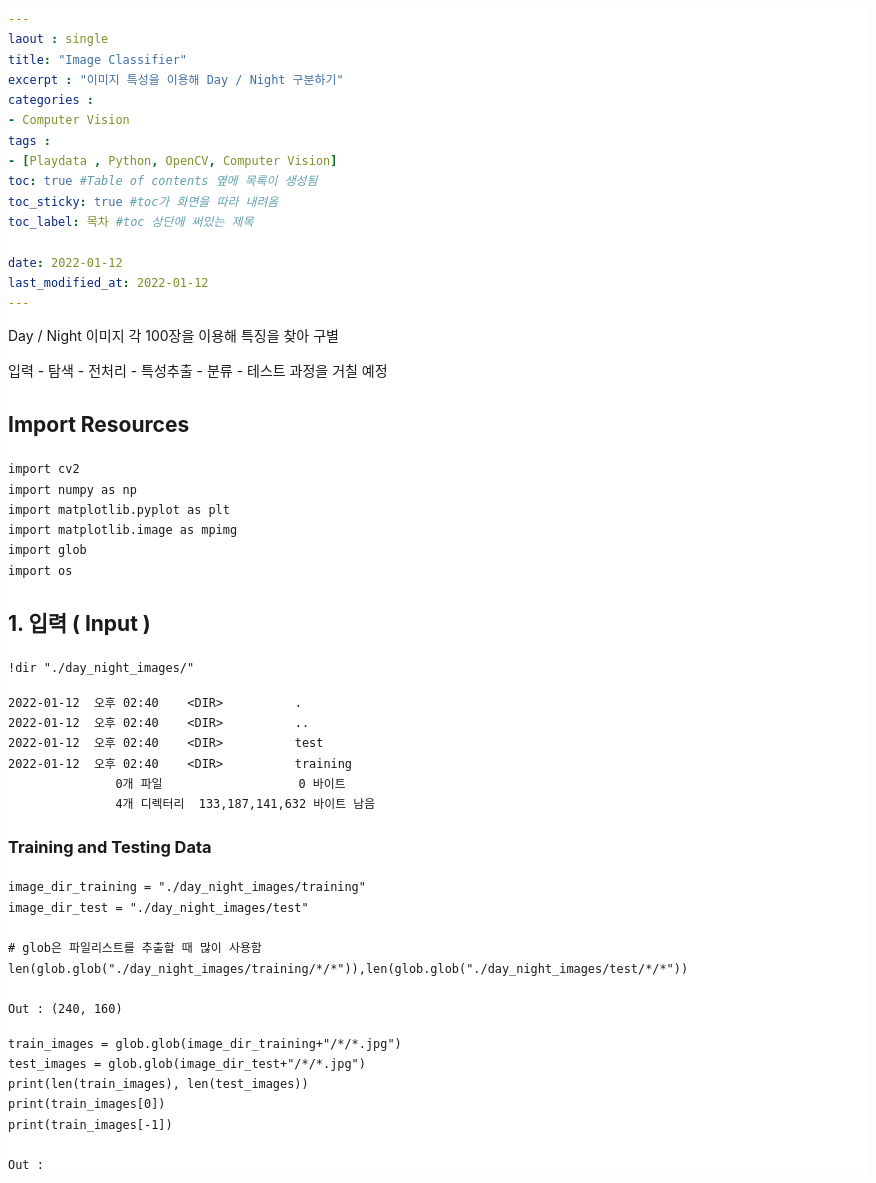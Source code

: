 ```yaml
---
laout : single
title: "Image Classifier"
excerpt : "이미지 특성을 이용해 Day / Night 구분하기"
categories :
- Computer Vision
tags :
- [Playdata , Python, OpenCV, Computer Vision]
toc: true #Table of contents 옆에 목록이 생성됨
toc_sticky: true #toc가 화면을 따라 내려옴
toc_label: 목차 #toc 상단에 써있는 제목

date: 2022-01-12
last_modified_at: 2022-01-12
---
```


Day / Night 이미지 각 100장을 이용해 특징을 찾아 구별

입력 - 탐색 - 전처리 - 특성추출 - 분류 - 테스트 과정을 거칠 예정

## Import Resources

```
import cv2
import numpy as np
import matplotlib.pyplot as plt
import matplotlib.image as mpimg
import glob
import os
```

## 1. 입력 ( Input )

```
!dir "./day_night_images/"
```
```
2022-01-12  오후 02:40    <DIR>          .
2022-01-12  오후 02:40    <DIR>          ..
2022-01-12  오후 02:40    <DIR>          test
2022-01-12  오후 02:40    <DIR>          training
               0개 파일                   0 바이트
               4개 디렉터리  133,187,141,632 바이트 남음
```

### Training and Testing Data

```
image_dir_training = "./day_night_images/training"
image_dir_test = "./day_night_images/test"

# glob은 파일리스트를 추출할 때 많이 사용함
len(glob.glob("./day_night_images/training/*/*")),len(glob.glob("./day_night_images/test/*/*"))

Out : (240, 160)
```
```
train_images = glob.glob(image_dir_training+"/*/*.jpg")
test_images = glob.glob(image_dir_test+"/*/*.jpg")
print(len(train_images), len(test_images))
print(train_images[0])
print(train_images[-1])

Out :
```